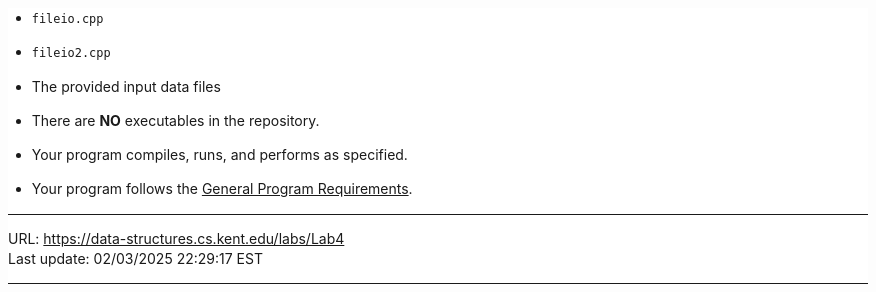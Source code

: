 - `fileio.cpp`
- `fileio2.cpp`
- The provided input data files

- There are **NO** executables in the repository.
- Your program compiles, runs, and performs as specified.
- Your program follows the [General Program Requirements](https://data-structures.cs.kent.edu/labs/Info/general_prog_req.html).

---

URL: https://data-structures.cs.kent.edu/labs/Lab4  
Last update: 02/03/2025 22:29:17 EST

---
